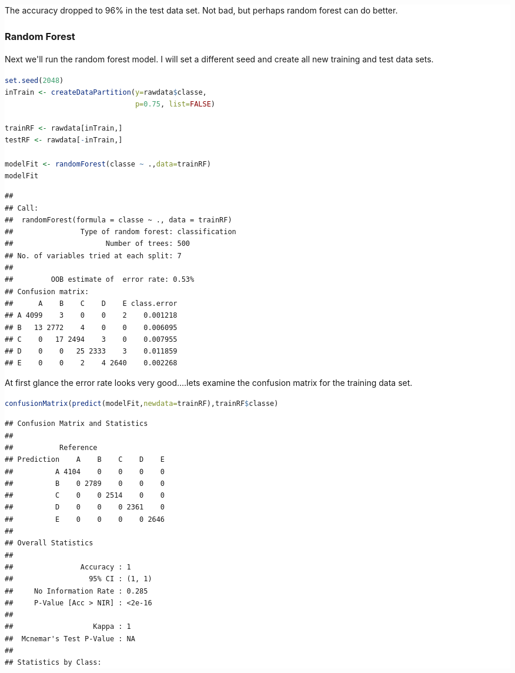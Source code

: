 The accuracy dropped to 96% in the test data set. Not bad, but perhaps random forest can do better.


### Random Forest

Next we'll run the random forest model. I will set a different seed and create all new training and test data sets.


```r
set.seed(2048)
inTrain <- createDataPartition(y=rawdata$classe,
                               p=0.75, list=FALSE)

trainRF <- rawdata[inTrain,]
testRF <- rawdata[-inTrain,]

modelFit <- randomForest(classe ~ .,data=trainRF)
modelFit
```

```
## 
## Call:
##  randomForest(formula = classe ~ ., data = trainRF) 
##                Type of random forest: classification
##                      Number of trees: 500
## No. of variables tried at each split: 7
## 
##         OOB estimate of  error rate: 0.53%
## Confusion matrix:
##      A    B    C    D    E class.error
## A 4099    3    0    0    2    0.001218
## B   13 2772    4    0    0    0.006095
## C    0   17 2494    3    0    0.007955
## D    0    0   25 2333    3    0.011859
## E    0    0    2    4 2640    0.002268
```

At first glance the error rate looks very good....lets examine the confusion matrix for the training data set.


```r
confusionMatrix(predict(modelFit,newdata=trainRF),trainRF$classe)
```

```
## Confusion Matrix and Statistics
## 
##           Reference
## Prediction    A    B    C    D    E
##          A 4104    0    0    0    0
##          B    0 2789    0    0    0
##          C    0    0 2514    0    0
##          D    0    0    0 2361    0
##          E    0    0    0    0 2646
## 
## Overall Statistics
##                                 
##                Accuracy : 1     
##                  95% CI : (1, 1)
##     No Information Rate : 0.285 
##     P-Value [Acc > NIR] : <2e-16
##                                 
##                   Kappa : 1     
##  Mcnemar's Test P-Value : NA    
## 
## Statistics by Class:
```